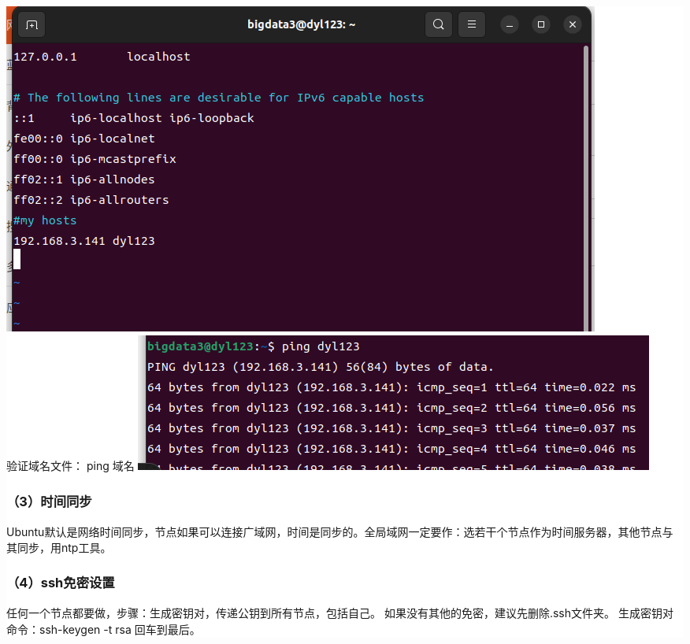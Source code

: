 ![图 1](images/be45a15c5fcbc74d29107b9c9cc32475a93e2c34e8caeaf567bca7856adf61aa.png)  
验证域名文件：
ping 域名
![图 3](images/82243a9cd2cdee80a561e5602f79f7b030feefb7a2746becf95706f203ec8b49.png)  
### （3）时间同步
Ubuntu默认是网络时间同步，节点如果可以连接广域网，时间是同步的。全局域网一定要作：选若干个节点作为时间服务器，其他节点与其同步，用ntp工具。
### （4）ssh免密设置
任何一个节点都要做，步骤：生成密钥对，传递公钥到所有节点，包括自己。
如果没有其他的免密，建议先删除.ssh文件夹。
生成密钥对命令：ssh-keygen -t rsa
回车到最后。